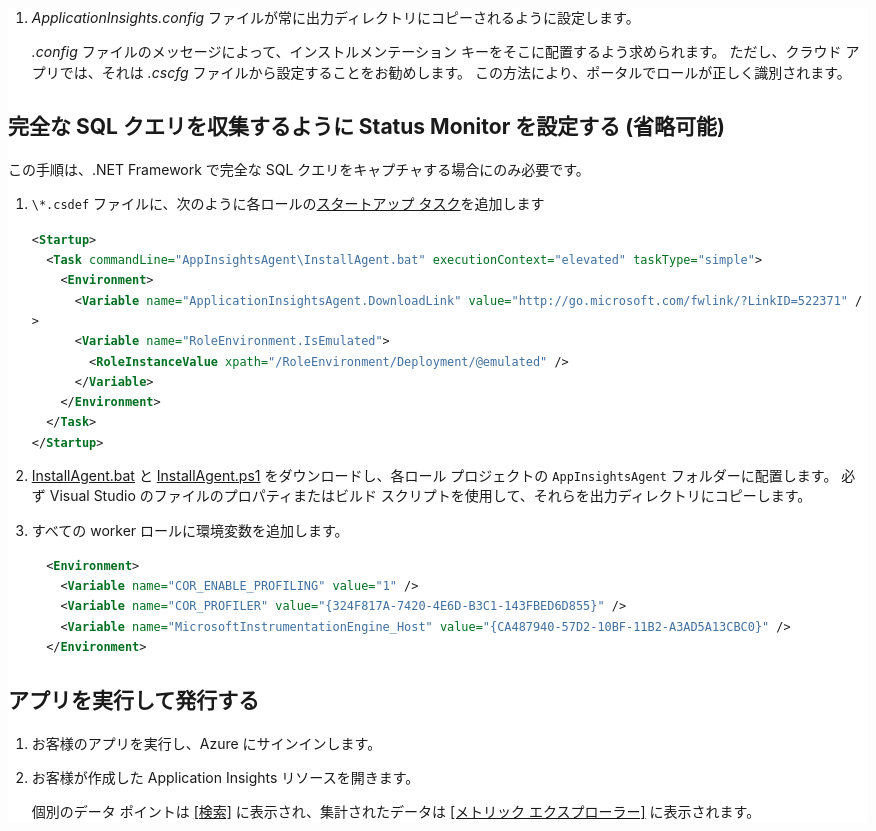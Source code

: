 1. *ApplicationInsights.config* ファイルが常に出力ディレクトリにコピーされるように設定します。

   *.config* ファイルのメッセージによって、インストルメンテーション キーをそこに配置するよう求められます。 ただし、クラウド アプリでは、それは *.cscfg* ファイルから設定することをお勧めします。 この方法により、ポータルでロールが正しく識別されます。

## <a name="set-up-status-monitor-to-collect-full-sql-queries-optional"></a>完全な SQL クエリを収集するように Status Monitor を設定する (省略可能)

この手順は、.NET Framework で完全な SQL クエリをキャプチャする場合にのみ必要です。 

1. `\*.csdef` ファイルに、次のように各ロールの[スタートアップ タスク](https://docs.microsoft.com/azure/cloud-services/cloud-services-startup-tasks)を追加します 

    ```xml
    <Startup>
      <Task commandLine="AppInsightsAgent\InstallAgent.bat" executionContext="elevated" taskType="simple">
        <Environment>
          <Variable name="ApplicationInsightsAgent.DownloadLink" value="http://go.microsoft.com/fwlink/?LinkID=522371" />
          <Variable name="RoleEnvironment.IsEmulated">
            <RoleInstanceValue xpath="/RoleEnvironment/Deployment/@emulated" />
          </Variable>
        </Environment>
      </Task>
    </Startup>
    ```
    
2. [InstallAgent.bat](https://github.com/microsoft/ApplicationInsights-Home/blob/master/Samples/AzureEmailService/WorkerRoleA/AppInsightsAgent/InstallAgent.bat) と [InstallAgent.ps1](https://github.com/microsoft/ApplicationInsights-Home/blob/master/Samples/AzureEmailService/WorkerRoleA/AppInsightsAgent/InstallAgent.ps1) をダウンロードし、各ロール プロジェクトの `AppInsightsAgent` フォルダーに配置します。 必ず Visual Studio のファイルのプロパティまたはビルド スクリプトを使用して、それらを出力ディレクトリにコピーします。

3. すべての worker ロールに環境変数を追加します。 

    ```xml
      <Environment>
        <Variable name="COR_ENABLE_PROFILING" value="1" />
        <Variable name="COR_PROFILER" value="{324F817A-7420-4E6D-B3C1-143FBED6D855}" />
        <Variable name="MicrosoftInstrumentationEngine_Host" value="{CA487940-57D2-10BF-11B2-A3AD5A13CBC0}" />
      </Environment>
    ```
    
## <a name="run-and-publish-the-app"></a>アプリを実行して発行する

1. お客様のアプリを実行し、Azure にサインインします。 

1. お客様が作成した Application Insights リソースを開きます。

   個別のデータ ポイントは [[検索]][diagnostic] に表示され、集計されたデータは [[メトリック エクスプローラー]](../../azure-monitor/app/metrics-explorer.md) に表示されます。


[api]: ../../azure-monitor/app/api-custom-events-metrics.md
[availability]: ../../azure-monitor/app/monitor-web-app-availability.md
[azure]: ../../azure-monitor/app/app-insights-overview.md
[client]: ../../azure-monitor/app/javascript.md
[diagnostic]: ../../azure-monitor/app/diagnostic-search.md
[netlogs]: ../../azure-monitor/app/asp-net-trace-logs.md
[portal]: https://portal.azure.com/
[qna]: ../../azure-monitor/app/troubleshoot-faq.md
[redfield]: ../../azure-monitor/app/monitor-performance-live-website-now.md
[start]: ../../azure-monitor/app/app-insights-overview.md 